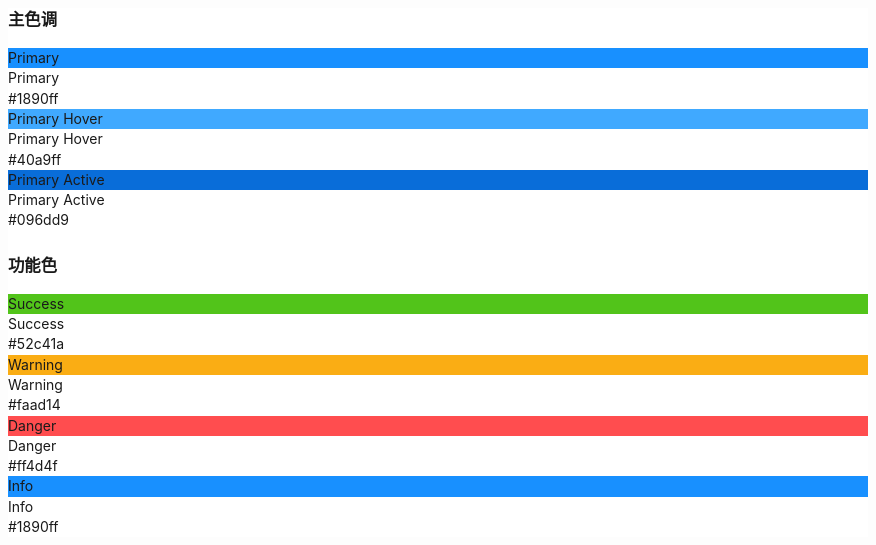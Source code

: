 ### 主色调

<div class="color-palette">
  <div class="color-item">
    <div class="color-preview" style="background-color: #1890ff;">Primary</div>
    <div class="color-info">
      <div class="color-name">Primary</div>
      <div class="color-value">#1890ff</div>
    </div>
  </div>
  <div class="color-item">
    <div class="color-preview" style="background-color: #40a9ff;">Primary Hover</div>
    <div class="color-info">
      <div class="color-name">Primary Hover</div>
      <div class="color-value">#40a9ff</div>
    </div>
  </div>
  <div class="color-item">
    <div class="color-preview" style="background-color: #096dd9;">Primary Active</div>
    <div class="color-info">
      <div class="color-name">Primary Active</div>
      <div class="color-value">#096dd9</div>
    </div>
  </div>
</div>

### 功能色

<div class="color-palette">
  <div class="color-item">
    <div class="color-preview" style="background-color: #52c41a;">Success</div>
    <div class="color-info">
      <div class="color-name">Success</div>
      <div class="color-value">#52c41a</div>
    </div>
  </div>
  <div class="color-item">
    <div class="color-preview" style="background-color: #faad14;">Warning</div>
    <div class="color-info">
      <div class="color-name">Warning</div>
      <div class="color-value">#faad14</div>
    </div>
  </div>
  <div class="color-item">
    <div class="color-preview" style="background-color: #ff4d4f;">Danger</div>
    <div class="color-info">
      <div class="color-name">Danger</div>
      <div class="color-value">#ff4d4f</div>
    </div>
  </div>
  <div class="color-item">
    <div class="color-preview" style="background-color: #1890ff;">Info</div>
    <div class="color-info">
      <div class="color-name">Info</div>
      <div class="color-value">#1890ff</div>
    </div>
  </div>
</div>
